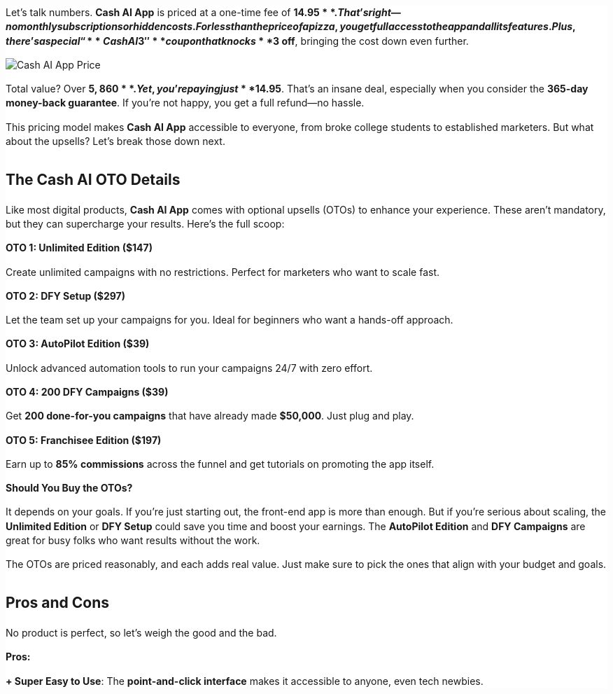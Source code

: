 Let’s talk numbers. **Cash AI App** is priced at a one-time fee of **$14.95**. That’s right—no monthly subscriptions or hidden costs. For less than the price of a pizza, you get full access to the app and all its features. Plus, there’s a special “**CashAI3″** coupon that knocks **$3 off**, bringing the cost down even further.

![Cash AI App Price](https://cdn.prod.website-files.com/650d25b7d6ebe9d9032aa4e3/67fb9b99eb59624612de3c13_68747470733a2f2f7777772e74696b617265766965772e636f6d2f77702d636f6e74656e742f75706c6f6164732f323032352f30342f436173682d41492d4170702d50726963652e706e67.png)

Total value? Over **$5,860**. Yet, you’re paying just **$14.95**. That’s an insane deal, especially when you consider the **365-day money-back guarantee**. If you’re not happy, you get a full refund—no hassle.

This pricing model makes **Cash AI App** accessible to everyone, from broke college students to established marketers. But what about the upsells? Let’s break those down next.

**The Cash AI OTO Details**
---------------------------

Like most digital products, **Cash AI App** comes with optional upsells (OTOs) to enhance your experience. These aren’t mandatory, but they can supercharge your results. Here’s the full scoop:

**OTO 1: Unlimited Edition ($147)**

Create unlimited campaigns with no restrictions. Perfect for marketers who want to scale fast.

**OTO 2: DFY Setup ($297)**

Let the team set up your campaigns for you. Ideal for beginners who want a hands-off approach.

**OTO 3: AutoPilot Edition ($39)**

Unlock advanced automation tools to run your campaigns 24/7 with zero effort.

**OTO 4: 200 DFY Campaigns ($39)**

Get **200 done-for-you campaigns** that have already made **$50,000**. Just plug and play.

**OTO 5: Franchisee Edition ($197)**

Earn up to **85% commissions** across the funnel and get tutorials on promoting the app itself.

**Should You Buy the OTOs?**

It depends on your goals. If you’re just starting out, the front-end app is more than enough. But if you’re serious about scaling, the **Unlimited Edition** or **DFY Setup** could save you time and boost your earnings. The **AutoPilot Edition** and **DFY Campaigns** are great for busy folks who want results without the work.

The OTOs are priced reasonably, and each adds real value. Just make sure to pick the ones that align with your budget and goals.

**Pros and Cons**
-----------------

No product is perfect, so let’s weigh the good and the bad.

**Pros:**

**\+ Super Easy to Use**: The **point-and-click interface** makes it accessible to anyone, even tech newbies.
